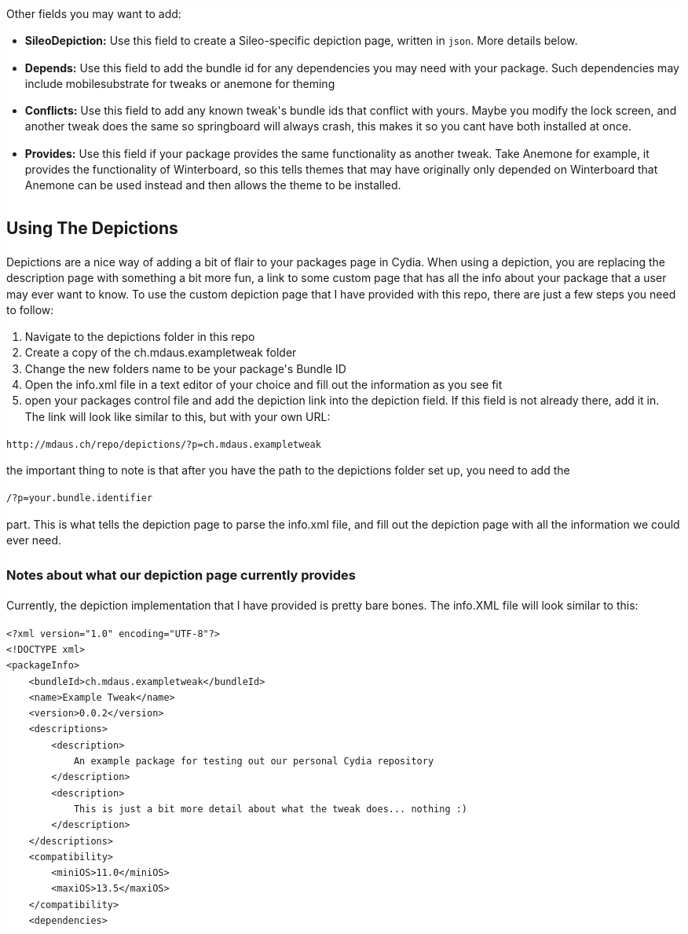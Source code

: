 Other fields you may want to add:

* **SileoDepiction:** Use this field to create a Sileo-specific depiction page, written in `json`. More details below.

* **Depends:** Use this field to add the bundle id for any dependencies you may need with your package. Such dependencies may include mobilesubstrate for tweaks or anemone for theming

* **Conflicts:** Use this field to add any known tweak's bundle ids that conflict with yours. Maybe you modify the lock screen, and another tweak does the same so springboard will always crash, this makes it so you cant have both installed at once.


* **Provides:** Use this field if your package provides the same functionality as another tweak. Take Anemone for example, it provides the functionality of Winterboard, so this tells themes that may have originally only depended on Winterboard that Anemone can be used instead and then allows the theme to be installed.

## Using The Depictions

Depictions are a nice way of adding a bit of flair to your packages page in Cydia. When using a depiction, you are replacing the description page with something a bit more fun, a link to some custom page that has all the info about your package that a user may ever want to know. To use the custom depiction page that I have provided with this repo, there are just a few steps you need to follow:

1. Navigate to the depictions folder in this repo
2. Create a copy of the ch.mdaus.exampletweak folder
3. Change the new folders name to be your package's Bundle ID
4. Open the info.xml file in a text editor of your choice and fill out the information as you see fit
5. open your packages control file and add the depiction link into the depiction field. If this field is not already there, add it in. The link will look like similar to this, but with your own URL:
```
http://mdaus.ch/repo/depictions/?p=ch.mdaus.exampletweak
```
the important thing to note is that after you have the path to the depictions folder set up, you need to add the
```
/?p=your.bundle.identifier
```
part. This is what tells the depiction page to parse the info.xml file, and fill out the depiction page with all the information we could ever need.

### Notes about what our depiction page currently provides

Currently, the depiction implementation that I have provided is pretty bare bones. The info.XML file will look similar to this:

```
<?xml version="1.0" encoding="UTF-8"?>
<!DOCTYPE xml>
<packageInfo>
    <bundleId>ch.mdaus.exampletweak</bundleId>
    <name>Example Tweak</name>
    <version>0.0.2</version>
    <descriptions>
        <description>
            An example package for testing out our personal Cydia repository
        </description>
        <description>
            This is just a bit more detail about what the tweak does... nothing :)
        </description>
    </descriptions>
    <compatibility>
        <miniOS>11.0</miniOS>
        <maxiOS>13.5</maxiOS>
    </compatibility>
    <dependencies>
```